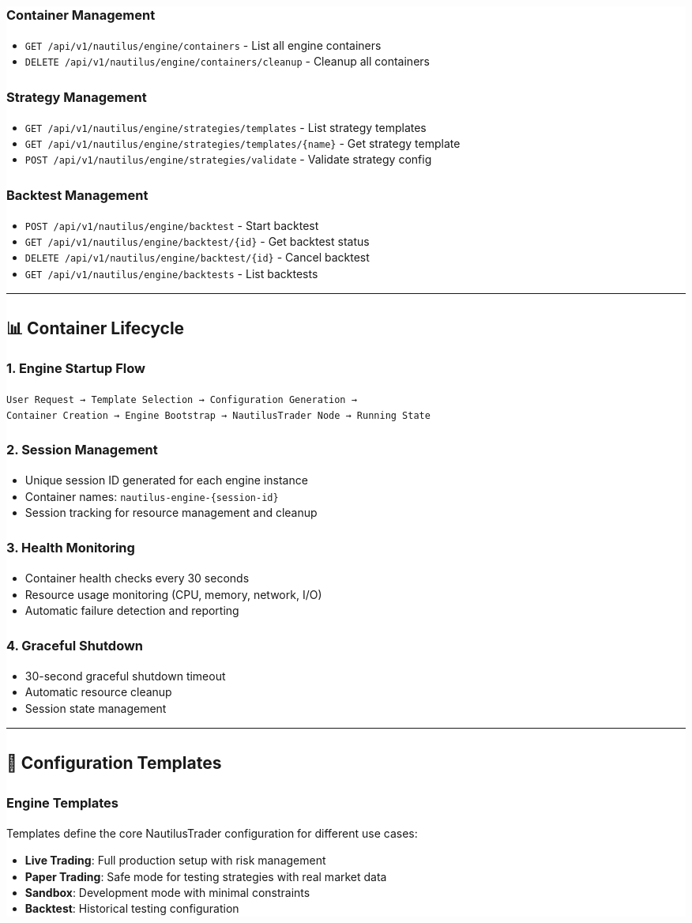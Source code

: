 ### Container Management
- `GET /api/v1/nautilus/engine/containers` - List all engine containers
- `DELETE /api/v1/nautilus/engine/containers/cleanup` - Cleanup all containers

### Strategy Management
- `GET /api/v1/nautilus/engine/strategies/templates` - List strategy templates
- `GET /api/v1/nautilus/engine/strategies/templates/{name}` - Get strategy template
- `POST /api/v1/nautilus/engine/strategies/validate` - Validate strategy config

### Backtest Management
- `POST /api/v1/nautilus/engine/backtest` - Start backtest
- `GET /api/v1/nautilus/engine/backtest/{id}` - Get backtest status
- `DELETE /api/v1/nautilus/engine/backtest/{id}` - Cancel backtest
- `GET /api/v1/nautilus/engine/backtests` - List backtests

---

## 📊 Container Lifecycle

### 1. Engine Startup Flow
```
User Request → Template Selection → Configuration Generation → 
Container Creation → Engine Bootstrap → NautilusTrader Node → Running State
```

### 2. Session Management
- Unique session ID generated for each engine instance
- Container names: `nautilus-engine-{session-id}`
- Session tracking for resource management and cleanup

### 3. Health Monitoring
- Container health checks every 30 seconds
- Resource usage monitoring (CPU, memory, network, I/O)
- Automatic failure detection and reporting

### 4. Graceful Shutdown
- 30-second graceful shutdown timeout
- Automatic resource cleanup
- Session state management

---

## 🔧 Configuration Templates

### Engine Templates
Templates define the core NautilusTrader configuration for different use cases:

- **Live Trading**: Full production setup with risk management
- **Paper Trading**: Safe mode for testing strategies with real market data
- **Sandbox**: Development mode with minimal constraints
- **Backtest**: Historical testing configuration
